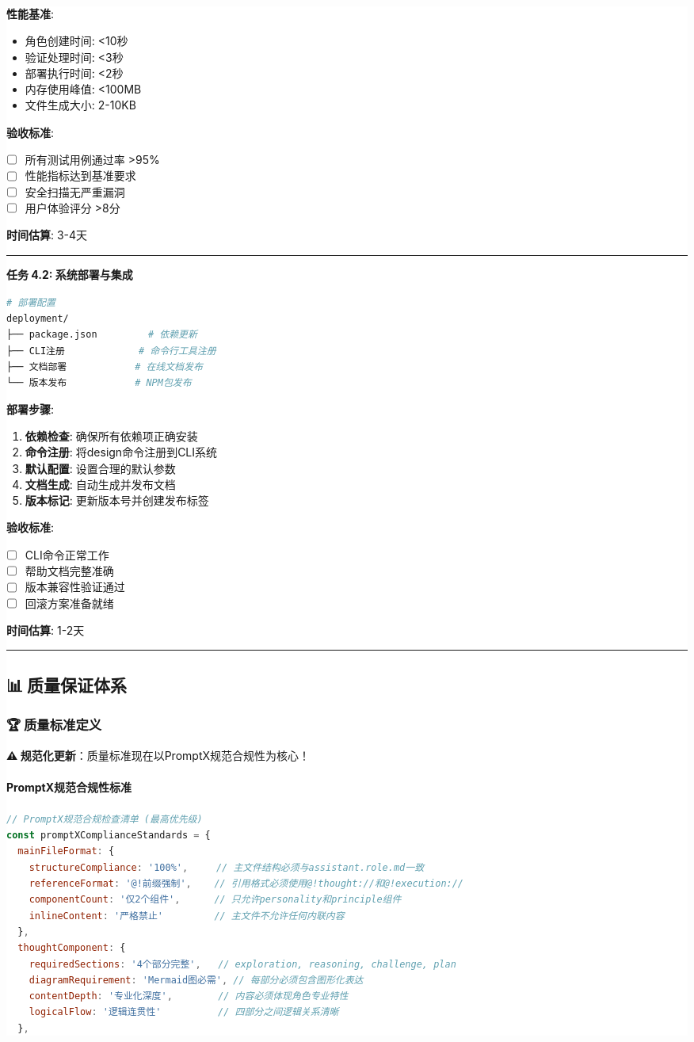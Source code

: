 
**性能基准**:
- 角色创建时间: <10秒
- 验证处理时间: <3秒  
- 部署执行时间: <2秒
- 内存使用峰值: <100MB
- 文件生成大小: 2-10KB

**验收标准**:
- [ ] 所有测试用例通过率 >95%
- [ ] 性能指标达到基准要求
- [ ] 安全扫描无严重漏洞
- [ ] 用户体验评分 >8分

**时间估算**: 3-4天

---

**任务 4.2: 系统部署与集成**
```bash
# 部署配置
deployment/
├── package.json         # 依赖更新
├── CLI注册             # 命令行工具注册
├── 文档部署            # 在线文档发布
└── 版本发布            # NPM包发布
```

**部署步骤**:
1. **依赖检查**: 确保所有依赖项正确安装
2. **命令注册**: 将design命令注册到CLI系统
3. **默认配置**: 设置合理的默认参数
4. **文档生成**: 自动生成并发布文档
5. **版本标记**: 更新版本号并创建发布标签

**验收标准**:
- [ ] CLI命令正常工作
- [ ] 帮助文档完整准确
- [ ] 版本兼容性验证通过
- [ ] 回滚方案准备就绪

**时间估算**: 1-2天

---

## 📊 质量保证体系

### 🏆 质量标准定义

**⚠️ 规范化更新**：质量标准现在以PromptX规范合规性为核心！

#### PromptX规范合规性标准
```javascript
// PromptX规范合规检查清单 (最高优先级)
const promptXComplianceStandards = {
  mainFileFormat: {
    structureCompliance: '100%',     // 主文件结构必须与assistant.role.md一致
    referenceFormat: '@!前缀强制',    // 引用格式必须使用@!thought://和@!execution://
    componentCount: '仅2个组件',      // 只允许personality和principle组件
    inlineContent: '严格禁止'         // 主文件不允许任何内联内容
  },
  thoughtComponent: {
    requiredSections: '4个部分完整',   // exploration, reasoning, challenge, plan
    diagramRequirement: 'Mermaid图必需', // 每部分必须包含图形化表达
    contentDepth: '专业化深度',        // 内容必须体现角色专业特性
    logicalFlow: '逻辑连贯性'          // 四部分之间逻辑关系清晰
  },
```